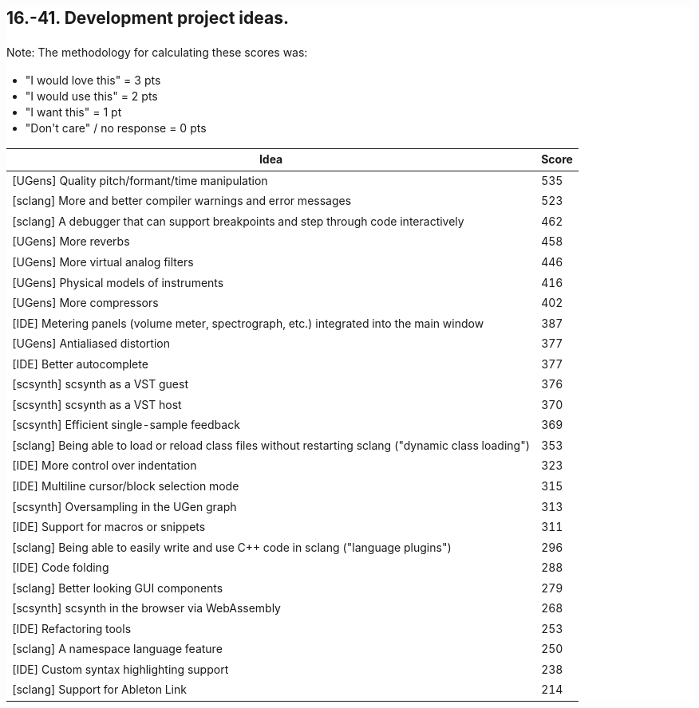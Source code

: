 ## 16.-41. Development project ideas.

Note: The methodology for calculating these scores was:

- "I would love this" = 3 pts
- "I would use this" = 2 pts
- "I want this" = 1 pt
- "Don't care" / no response = 0 pts

| Idea                                                                                                    | Score |
|---------------------------------------------------------------------------------------------------------|-------|
| \[UGens\] Quality pitch/formant/time manipulation                                                       | 535   |
| \[sclang\] More and better compiler warnings and error messages                                         | 523   |
| \[sclang\] A debugger that can support breakpoints and step through code interactively                  | 462   |
| \[UGens\] More reverbs                                                                                  | 458   |
| \[UGens\] More virtual analog filters                                                                   | 446   |
| \[UGens\] Physical models of instruments                                                                | 416   |
| \[UGens\] More compressors                                                                              | 402   |
| \[IDE\] Metering panels (volume meter, spectrograph, etc.) integrated into the main window              | 387   |
| \[UGens\] Antialiased distortion                                                                        | 377   |
| \[IDE\] Better autocomplete                                                                             | 377   |
| \[scsynth\] scsynth as a VST guest                                                                      | 376   |
| \[scsynth\] scsynth as a VST host                                                                       | 370   |
| \[scsynth\] Efficient single-sample feedback                                                            | 369   |
| \[sclang\] Being able to load or reload class files without restarting sclang ("dynamic class loading") | 353   |
| \[IDE\] More control over indentation                                                                   | 323   |
| \[IDE\] Multiline cursor/block selection mode                                                           | 315   |
| \[scsynth\] Oversampling in the UGen graph                                                              | 313   |
| \[IDE\] Support for macros or snippets                                                                  | 311   |
| \[sclang\] Being able to easily write and use C++ code in sclang ("language plugins")                   | 296   |
| \[IDE\] Code folding                                                                                    | 288   |
| \[sclang\] Better looking GUI components                                                                | 279   |
| \[scsynth\] scsynth in the browser via WebAssembly                                                      | 268   |
| \[IDE\] Refactoring tools                                                                               | 253   |
| \[sclang\] A namespace language feature                                                                 | 250   |
| \[IDE\] Custom syntax highlighting support                                                              | 238   |
| \[sclang\] Support for Ableton Link                                                                     | 214   |
